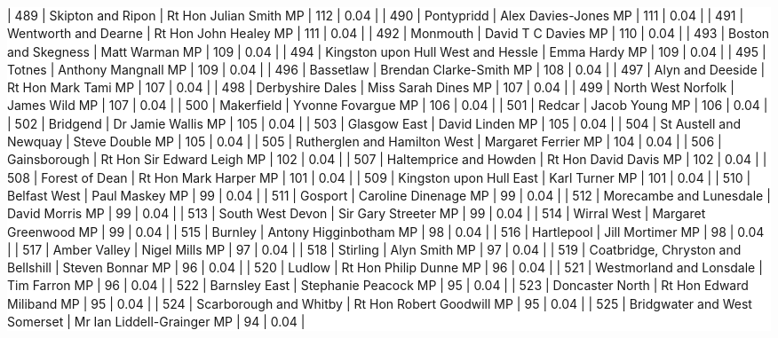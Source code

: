 | 489 | Skipton and Ripon | Rt Hon Julian Smith MP | 112 | 0.04 |
| 490 | Pontypridd | Alex Davies-Jones MP | 111 | 0.04 |
| 491 | Wentworth and Dearne | Rt Hon John Healey MP | 111 | 0.04 |
| 492 | Monmouth | David T C Davies MP | 110 | 0.04 |
| 493 | Boston and Skegness | Matt Warman MP | 109 | 0.04 |
| 494 | Kingston upon Hull West and Hessle | Emma Hardy MP | 109 | 0.04 |
| 495 | Totnes | Anthony Mangnall MP | 109 | 0.04 |
| 496 | Bassetlaw | Brendan Clarke-Smith MP | 108 | 0.04 |
| 497 | Alyn and Deeside | Rt Hon Mark Tami MP | 107 | 0.04 |
| 498 | Derbyshire Dales | Miss Sarah Dines MP | 107 | 0.04 |
| 499 | North West Norfolk | James Wild MP | 107 | 0.04 |
| 500 | Makerfield | Yvonne Fovargue MP | 106 | 0.04 |
| 501 | Redcar | Jacob Young MP | 106 | 0.04 |
| 502 | Bridgend | Dr Jamie Wallis MP | 105 | 0.04 |
| 503 | Glasgow East | David Linden MP | 105 | 0.04 |
| 504 | St Austell and Newquay | Steve Double MP | 105 | 0.04 |
| 505 | Rutherglen and Hamilton West | Margaret Ferrier MP | 104 | 0.04 |
| 506 | Gainsborough | Rt Hon Sir Edward Leigh MP | 102 | 0.04 |
| 507 | Haltemprice and Howden | Rt Hon David Davis MP | 102 | 0.04 |
| 508 | Forest of Dean | Rt Hon Mark Harper MP | 101 | 0.04 |
| 509 | Kingston upon Hull East | Karl Turner MP | 101 | 0.04 |
| 510 | Belfast West | Paul Maskey MP | 99 | 0.04 |
| 511 | Gosport | Caroline Dinenage MP | 99 | 0.04 |
| 512 | Morecambe and Lunesdale | David Morris MP | 99 | 0.04 |
| 513 | South West Devon | Sir Gary Streeter MP | 99 | 0.04 |
| 514 | Wirral West | Margaret Greenwood MP | 99 | 0.04 |
| 515 | Burnley | Antony Higginbotham MP | 98 | 0.04 |
| 516 | Hartlepool | Jill Mortimer MP | 98 | 0.04 |
| 517 | Amber Valley | Nigel Mills MP | 97 | 0.04 |
| 518 | Stirling | Alyn Smith MP | 97 | 0.04 |
| 519 | Coatbridge, Chryston and Bellshill | Steven Bonnar MP | 96 | 0.04 |
| 520 | Ludlow | Rt Hon Philip Dunne MP | 96 | 0.04 |
| 521 | Westmorland and Lonsdale | Tim Farron MP | 96 | 0.04 |
| 522 | Barnsley East | Stephanie Peacock MP | 95 | 0.04 |
| 523 | Doncaster North | Rt Hon Edward Miliband MP | 95 | 0.04 |
| 524 | Scarborough and Whitby | Rt Hon Robert Goodwill MP | 95 | 0.04 |
| 525 | Bridgwater and West Somerset | Mr Ian Liddell-Grainger MP | 94 | 0.04 |
